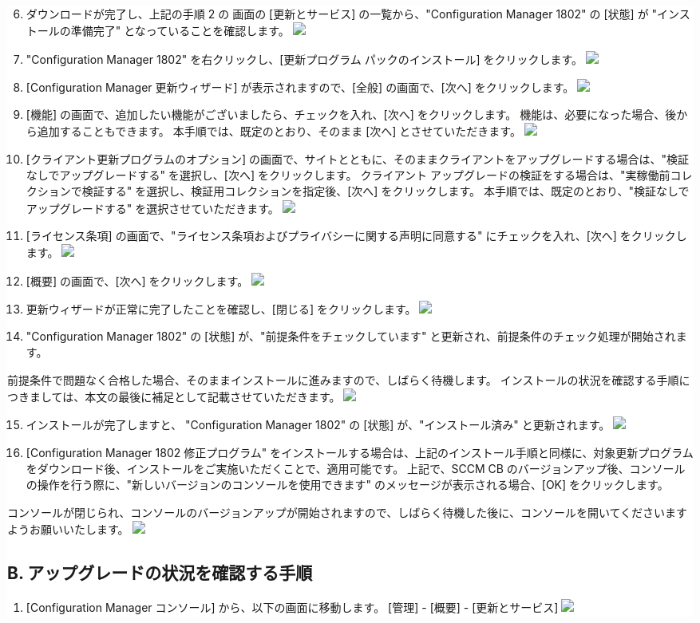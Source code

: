 6. ダウンロードが完了し、上記の手順 2 の 画面の [更新とサービス] の一覧から、"Configuration Manager 1802" の [状態] が "インストールの準備完了" となっていることを確認します。
![](./20180823_01/20180823_02_05.png)

7. "Configuration Manager 1802" を右クリックし、[更新プログラム パックのインストール] をクリックします。
![](./20180823_01/20180823_02_06.png)

8. [Configuration Manager 更新ウィザード] が表示されますので、[全般] の画面で、[次へ] をクリックします。
![](./20180823_01/20180823_02_07.png)

9. [機能] の画面で、追加したい機能がございましたら、チェックを入れ、[次へ] をクリックします。
機能は、必要になった場合、後から追加することもできます。
本手順では、既定のとおり、そのまま [次へ] とさせていただきます。
![](./20180823_01/20180823_02_08.png)

10. [クライアント更新プログラムのオプション] の画面で、サイトとともに、そのままクライアントをアップグレードする場合は、"検証なしでアップグレードする" を選択し、[次へ] をクリックします。
クライアント アップグレードの検証をする場合は、"実稼働前コレクションで検証する" を選択し、検証用コレクションを指定後、[次へ] をクリックします。
本手順では、既定のとおり、"検証なしでアップグレードする" を選択させていただきます。
![](./20180823_01/20180823_02_09.png)

11. [ライセンス条項] の画面で、"ライセンス条項およびプライバシーに関する声明に同意する" にチェックを入れ、[次へ] をクリックします。
![](./20180823_01/20180823_02_10.png)

12. [概要] の画面で、[次へ] をクリックします。
![](./20180823_01/20180823_02_11.png)

13. 更新ウィザードが正常に完了したことを確認し、[閉じる] をクリックします。
![](./20180823_01/20180823_02_12.png)

14. "Configuration Manager 1802" の [状態] が、"前提条件をチェックしています" と更新され、前提条件のチェック処理が開始されます。

前提条件で問題なく合格した場合、そのままインストールに進みますので、しばらく待機します。
インストールの状況を確認する手順につきましては、本文の最後に補足として記載させていただきます。
![](./20180823_01/20180823_02_13.png)

15. インストールが完了しますと、 "Configuration Manager 1802" の [状態] が、"インストール済み" と更新されます。
![](./20180823_01/20180823_02_14.png)

16. [Configuration Manager 1802 修正プログラム" をインストールする場合は、上記のインストール手順と同様に、対象更新プログラムをダウンロード後、インストールをご実施いただくことで、適用可能です。
上記で、SCCM CB のバージョンアップ後、コンソールの操作を行う際に、"新しいバージョンのコンソールを使用できます" のメッセージが表示される場合、[OK] をクリックします。


コンソールが閉じられ、コンソールのバージョンアップが開始されますので、しばらく待機した後に、コンソールを開いてくださいますようお願いいたします。
![](./20180823_01/20180823_02_15.png)


## B. アップグレードの状況を確認する手順

1. [Configuration Manager コンソール] から、以下の画面に移動します。
[管理] - [概要] - [更新とサービス]
![](./20180823_01/20180823_02_16.png)
